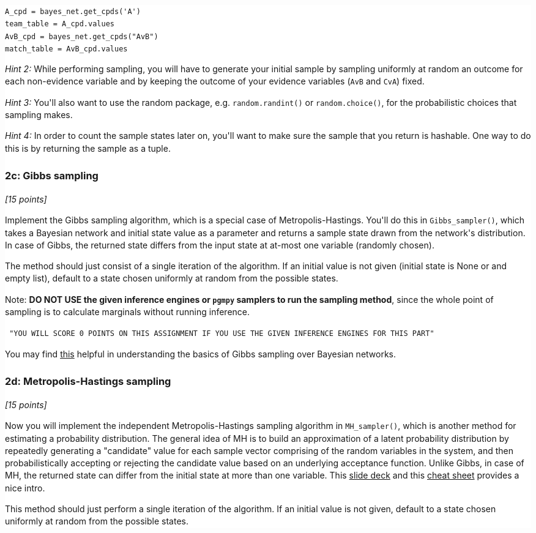     A_cpd = bayes_net.get_cpds('A')      
    team_table = A_cpd.values
    AvB_cpd = bayes_net.get_cpds("AvB")
    match_table = AvB_cpd.values

*Hint 2:*  While performing sampling, you will have to generate your initial sample by sampling uniformly at random an outcome for each non-evidence variable and by keeping the outcome of your evidence variables (`AvB` and `CvA`) fixed.

*Hint 3:* You'll also want to use the random package, e.g. `random.randint()` or `random.choice()`, for the probabilistic choices that sampling makes.

*Hint 4:* In order to count the sample states later on, you'll want to make sure the sample that you return is hashable. One way to do this is by returning the sample as a tuple.



### 2c: Gibbs sampling
_[15 points]_

Implement the Gibbs sampling algorithm, which is a special case of Metropolis-Hastings. You'll do this in `Gibbs_sampler()`, which takes a Bayesian network and initial state value as a parameter and returns a sample state drawn from the network's distribution. In case of Gibbs, the returned state differs from the input state at at-most one variable (randomly chosen).

The method should just consist of a single iteration of the algorithm. If an initial value is not given (initial state is None or and empty list), default to a state chosen uniformly at random from the possible states.

Note: **DO NOT USE the given inference engines or `pgmpy` samplers to run the sampling method**, since the whole point of sampling is to calculate marginals without running inference. 


     "YOU WILL SCORE 0 POINTS ON THIS ASSIGNMENT IF YOU USE THE GIVEN INFERENCE ENGINES FOR THIS PART"


You may find [this](http://gandalf.psych.umn.edu/users/schrater/schrater_lab/courses/AI2/gibbs.pdf) helpful in understanding the basics of Gibbs sampling over Bayesian networks. 


### 2d: Metropolis-Hastings sampling

_[15 points]_

Now you will implement the independent Metropolis-Hastings sampling algorithm in `MH_sampler()`, which is another method for estimating a probability distribution.
The general idea of MH is to build an approximation of a latent probability distribution by repeatedly generating a "candidate" value for each sample vector comprising of the random variables in the system, and then probabilistically accepting or rejecting the candidate value based on an underlying acceptance function. Unlike Gibbs, in case of MH, the returned state can differ from the initial state at more than one variable.
This [slide deck](https://github.gatech.edu/omscs6601/assignment_3/blob/master/resources/mh%20sampling.pdf)
and this [cheat sheet](http://www.mit.edu/~ilkery/papers/MetropolisHastingsSampling.pdf) provides a nice intro.

This method should just perform a single iteration of the algorithm. If an initial value is not given, default to a state chosen uniformly at random from the possible states. 
